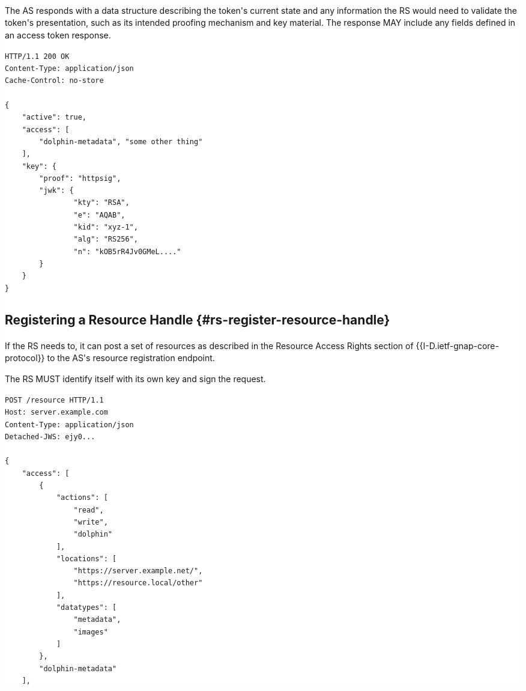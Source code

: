 

The AS responds with a data structure describing the token's
current state and any information the RS would need to validate the
token's presentation, such as its intended proofing mechanism and key
material. The response MAY include any fields defined in an access
token response.

~~~
HTTP/1.1 200 OK
Content-Type: application/json
Cache-Control: no-store

{
    "active": true,
    "access": [
        "dolphin-metadata", "some other thing"
    ],
    "key": {
        "proof": "httpsig",
        "jwk": {
                "kty": "RSA",
                "e": "AQAB",
                "kid": "xyz-1",
                "alg": "RS256",
                "n": "kOB5rR4Jv0GMeL...."
        }
    }
}
~~~

## Registering a Resource Handle {#rs-register-resource-handle}

If the RS needs to, it can post a set of resources as described in the Resource Access Rights section of 
{{I-D.ietf-gnap-core-protocol}} to the AS's resource registration endpoint.

The RS MUST identify itself with its own key and sign the
request.

~~~
POST /resource HTTP/1.1
Host: server.example.com
Content-Type: application/json
Detached-JWS: ejy0...

{
    "access": [
        {
            "actions": [
                "read",
                "write",
                "dolphin"
            ],
            "locations": [
                "https://server.example.net/",
                "https://resource.local/other"
            ],
            "datatypes": [
                "metadata",
                "images"
            ]
        },
        "dolphin-metadata"
    ],
~~~